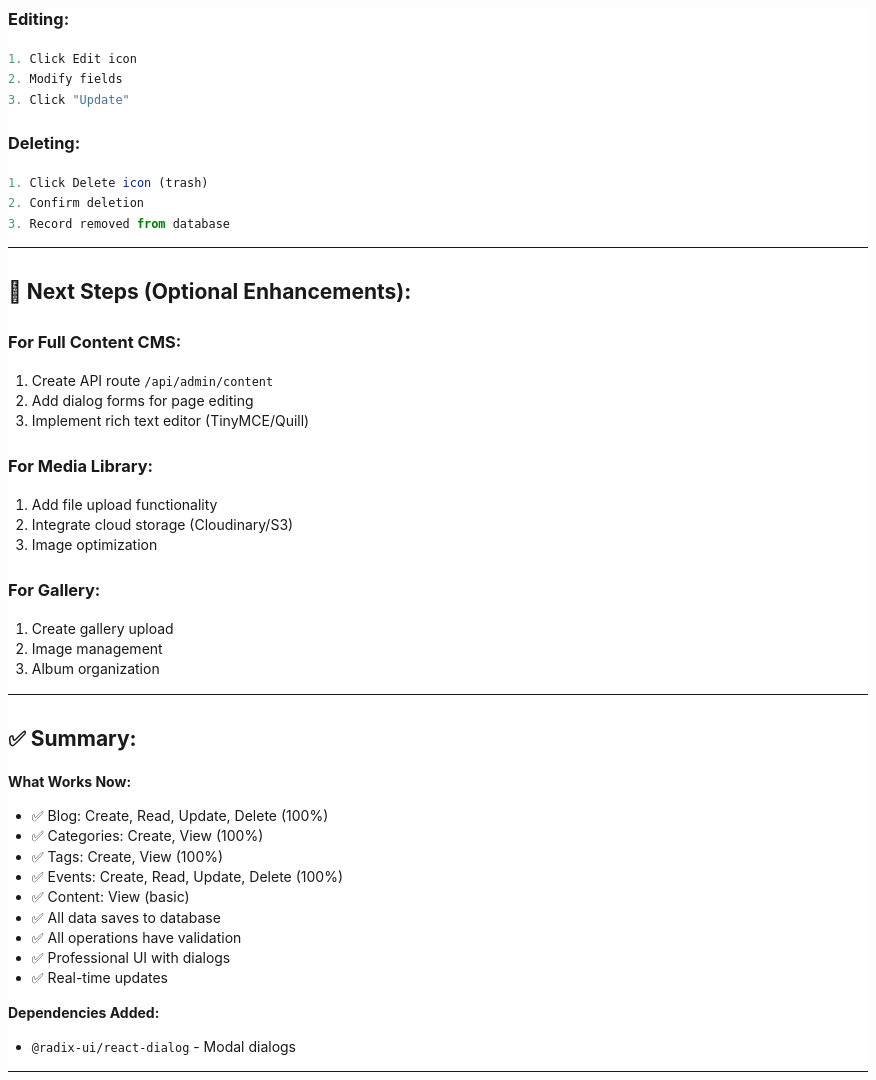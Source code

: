### Editing:
```typescript
1. Click Edit icon
2. Modify fields
3. Click "Update"
```

### Deleting:
```typescript
1. Click Delete icon (trash)
2. Confirm deletion
3. Record removed from database
```

---

## 🎯 Next Steps (Optional Enhancements):

### For Full Content CMS:
1. Create API route `/api/admin/content`
2. Add dialog forms for page editing
3. Implement rich text editor (TinyMCE/Quill)

### For Media Library:
1. Add file upload functionality
2. Integrate cloud storage (Cloudinary/S3)
3. Image optimization

### For Gallery:
1. Create gallery upload
2. Image management
3. Album organization

---

## ✅ Summary:

**What Works Now:**
- ✅ Blog: Create, Read, Update, Delete (100%)
- ✅ Categories: Create, View (100%)
- ✅ Tags: Create, View (100%)
- ✅ Events: Create, Read, Update, Delete (100%)
- ✅ Content: View (basic)
- ✅ All data saves to database
- ✅ All operations have validation
- ✅ Professional UI with dialogs
- ✅ Real-time updates

**Dependencies Added:**
- `@radix-ui/react-dialog` - Modal dialogs

---